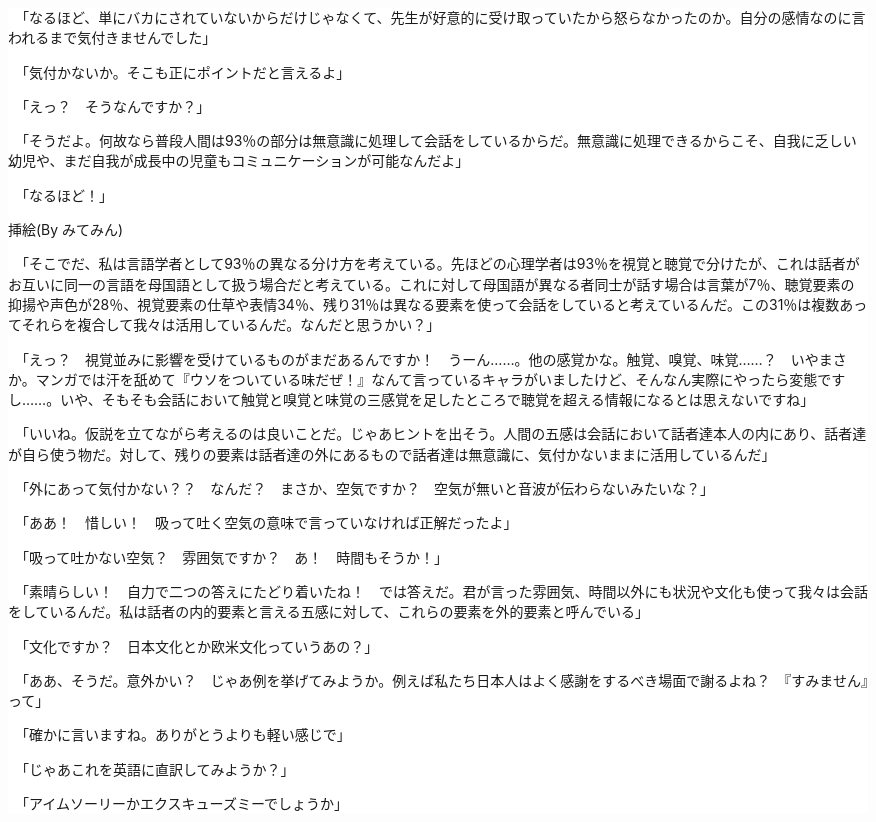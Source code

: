 

　「なるほど、単にバカにされていないからだけじゃなくて、先生が好意的に受け取っていたから怒らなかったのか。自分の感情なのに言われるまで気付きませんでした」



　「気付かないか。そこも正にポイントだと言えるよ」



　「えっ？　そうなんですか？」



　「そうだよ。何故なら普段人間は93％の部分は無意識に処理して会話をしているからだ。無意識に処理できるからこそ、自我に乏しい幼児や、まだ自我が成長中の児童もコミュニケーションが可能なんだよ」



　「なるほど！」

挿絵(By みてみん)

　「そこでだ、私は言語学者として93％の異なる分け方を考えている。先ほどの心理学者は93％を視覚と聴覚で分けたが、これは話者がお互いに同一の言語を母国語として扱う場合だと考えている。これに対して母国語が異なる者同士が話す場合は言葉が7％、聴覚要素の抑揚や声色が28％、視覚要素の仕草や表情34％、残り31％は異なる要素を使って会話をしていると考えているんだ。この31％は複数あってそれらを複合して我々は活用しているんだ。なんだと思うかい？」



　「えっ？　視覚並みに影響を受けているものがまだあるんですか！　うーん……。他の感覚かな。触覚、嗅覚、味覚……？　いやまさか。マンガでは汗を舐めて『ウソをついている味だぜ！』なんて言っているキャラがいましたけど、そんなん実際にやったら変態ですし……。いや、そもそも会話において触覚と嗅覚と味覚の三感覚を足したところで聴覚を超える情報になるとは思えないですね」



　「いいね。仮説を立てながら考えるのは良いことだ。じゃあヒントを出そう。人間の五感は会話において話者達本人の内にあり、話者達が自ら使う物だ。対して、残りの要素は話者達の外にあるもので話者達は無意識に、気付かないままに活用しているんだ」



　「外にあって気付かない？？　なんだ？　まさか、空気ですか？　空気が無いと音波が伝わらないみたいな？」



　「ああ！　惜しい！　吸って吐く空気の意味で言っていなければ正解だったよ」



　「吸って吐かない空気？　雰囲気ですか？　あ！　時間もそうか！」



　「素晴らしい！　自力で二つの答えにたどり着いたね！　では答えだ。君が言った雰囲気、時間以外にも状況や文化も使って我々は会話をしているんだ。私は話者の内的要素と言える五感に対して、これらの要素を外的要素と呼んでいる」



　「文化ですか？　日本文化とか欧米文化っていうあの？」



　「ああ、そうだ。意外かい？　じゃあ例を挙げてみようか。例えば私たち日本人はよく感謝をするべき場面で謝るよね？　『すみません』って」



　「確かに言いますね。ありがとうよりも軽い感じで」



　「じゃあこれを英語に直訳してみようか？」



　「アイムソーリーかエクスキューズミーでしょうか」

